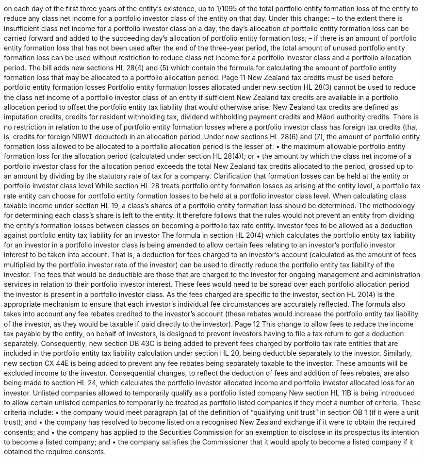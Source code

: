 on each day of the first three years of the entity’s existence, up to 1/1095 of the total portfolio entity formation loss of the entity to reduce any class net income for a portfolio investor class of the entity on that day. Under this change: – to the extent there is insufficient class net income for a portfolio investor class on a day, the day’s allocation of portfolio entity formation loss can be carried forward and added to the succeeding day’s allocation of portfolio entity formation loss; – if there is an amount of portfolio entity formation loss that has not been used after the end of the three-year period, the total amount of unused portfolio entity formation loss can be used without restriction to reduce class net income for a portfolio investor class and a portfolio allocation period. The bill adds new sections HL 28(4) and (5) which contain the formula for calculating the amount of portfolio entity formation loss that may be allocated to a portfolio allocation period. Page 11 New Zealand tax credits must be used before portfolio entity formation losses Portfolio entity formation losses allocated under new section HL 28(3) cannot be used to reduce the class net income of a portfolio investor class of an entity if sufficient New Zealand tax credits are available in a portfolio allocation period to offset the portfolio entity tax liability that would otherwise arise. New Zealand tax credits are defined as imputation credits, credits for resident withholding tax, dividend withholding payment credits and Māori authority credits. There is no restriction in relation to the use of portfolio entity formation losses where a portfolio investor class has foreign tax credits (that is, credits for foreign NRWT deducted) in an allocation period. Under new sections HL 28(6) and (7), the amount of portfolio entity formation loss allowed to be allocated to a portfolio allocation period is the lesser of: • the maximum allowable portfolio entity formation loss for the allocation period (calculated under section HL 28(4)); or • the amount by which the class net income of a portfolio investor class for the allocation period exceeds the total New Zealand tax credits allocated to the period, grossed up to an amount by dividing by the statutory rate of tax for a company. Clarification that formation losses can be held at the entity or portfolio investor class level While section HL 28 treats portfolio entity formation losses as arising at the entity level, a portfolio tax rate entity can choose for portfolio entity formation losses to be held at a portfolio investor class level. When calculating class taxable income under section HL 19, a class’s shares of a portfolio entity formation loss should be determined. The methodology for determining each class’s share is left to the entity. It therefore follows that the rules would not prevent an entity from dividing the entity’s formation losses between classes on becoming a portfolio tax rate entity. Investor fees to be allowed as a deduction against portfolio entity tax liability for an investor The formula in section HL 20(4) which calculates the portfolio entity tax liability for an investor in a portfolio investor class is being amended to allow certain fees relating to an investor’s portfolio investor interest to be taken into account. That is, a deduction for fees charged to an investor’s account (calculated as the amount of fees multiplied by the portfolio investor rate of the investor) can be used to directly reduce the portfolio entity tax liability of the investor. The fees that would be deductible are those that are charged to the investor for ongoing management and administration services in relation to their portfolio investor interest. These fees would need to be spread over each portfolio allocation period the investor is present in a portfolio investor class. As the fees charged are specific to the investor, section HL 20(4) is the appropriate mechanism to ensure that each investor’s individual fee circumstances are accurately reflected. The formula also takes into account any fee rebates credited to the investor’s account (these rebates would increase the portfolio entity tax liability of the investor, as they would be taxable if paid directly to the investor). Page 12 This change to allow fees to reduce the income tax payable by the entity, on behalf of investors, is designed to prevent investors having to file a tax return to get a deduction separately. Consequently, new section DB 43C is being added to prevent fees charged by portfolio tax rate entities that are included in the portfolio entity tax liability calculation under section HL 20, being deductible separately to the investor. Similarly, new section CX 44E is being added to prevent any fee rebates being separately taxable to the investor. These amounts will be excluded income to the investor. Consequential changes, to reflect the deduction of fees and addition of fees rebates, are also being made to section HL 24, which calculates the portfolio investor allocated income and portfolio investor allocated loss for an investor. Unlisted companies allowed to temporarily qualify as a portfolio listed company New section HL 11B is being introduced to allow certain unlisted companies to temporarily be treated as portfolio listed companies if they meet a number of criteria. These criteria include: • the company would meet paragraph (a) of the definition of “qualifying unit trust” in section OB 1 (if it were a unit trust); and • the company has resolved to become listed on a recognised New Zealand exchange if it were to obtain the required consents; and • the company has applied to the Securities Commission for an exemption to disclose in its prospectus its intention to become a listed company; and • the company satisfies the Commissioner that it would apply to become a listed company if it obtained the required consents.